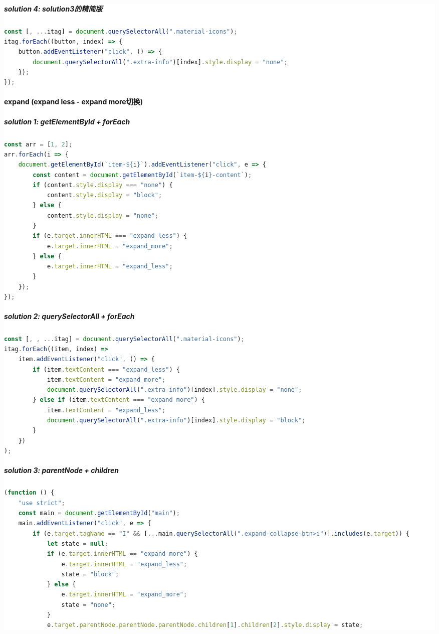 ##### solution 4: solution3的精简版
```js
const [, ...itag] = document.querySelectorAll(".material-icons");
itag.forEach((button, index) => {
    button.addEventListener("click", () => {
        document.querySelectorAll(".extra-info")[index].style.display = "none";
    });
});
```

#### expand (expand less - expand more切换)
##### solution 1: getElementById + forEach
```js
const arr = [1, 2];
arr.forEach(i => {
    document.getElementById(`item-${i}`).addEventListener("click", e => {
        const content = document.getElementById(`item-${i}-content`);
        if (content.style.display === "none") {
            content.style.display = "block";
        } else {
            content.style.display = "none";
        }
        if (e.target.innerHTML === "expand_less") {
            e.target.innerHTML = "expand_more";
        } else {
            e.target.innerHTML = "expand_less";
        }
    });
});
```

##### solution 2: querySelectorAll + forEach
```js
const [, , ...itag] = document.querySelectorAll(".material-icons");
itag.forEach((item, index) =>
    item.addEventListener("click", () => {
        if (item.textContent === "expand_less") {
            item.textContent = "expand_more";
            document.querySelectorAll(".extra-info")[index].style.display = "none";
        } else if (item.textContent === "expand_more") {
            item.textContent = "expand_less";
            document.querySelectorAll(".extra-info")[index].style.display = "block";
        }
    })
);
```

##### solution 3: parentNode + children
```js
(function () {
    "use strict";
    const main = document.getElementById("main");
    main.addEventListener("click", e => {
        if (e.target.tagName == "I" && [...main.querySelectorAll(".expand-collapse-btn>i")].includes(e.target)) {
            let state = null;
            if (e.target.innerHTML == "expand_more") {
                e.target.innerHTML = "expand_less";
                state = "block";
            } else {
                e.target.innerHTML = "expand_more";
                state = "none";
            }
            e.target.parentNode.parentNode.parentNode.children[1].children[2].style.display = state;
```